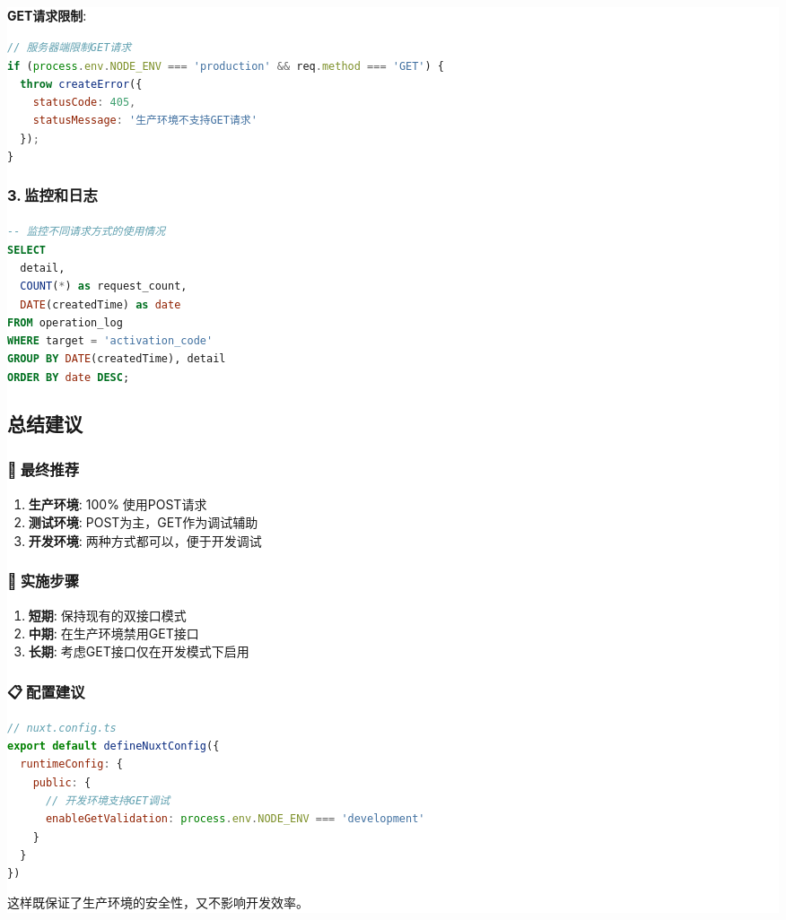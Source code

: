 **GET请求限制**:
```javascript
// 服务器端限制GET请求
if (process.env.NODE_ENV === 'production' && req.method === 'GET') {
  throw createError({
    statusCode: 405,
    statusMessage: '生产环境不支持GET请求'
  });
}
```

### 3. 监控和日志

```sql
-- 监控不同请求方式的使用情况
SELECT 
  detail,
  COUNT(*) as request_count,
  DATE(createdTime) as date
FROM operation_log 
WHERE target = 'activation_code'
GROUP BY DATE(createdTime), detail
ORDER BY date DESC;
```

## 总结建议

### 🎯 **最终推荐**

1. **生产环境**: 100% 使用POST请求
2. **测试环境**: POST为主，GET作为调试辅助
3. **开发环境**: 两种方式都可以，便于开发调试

### 🔧 **实施步骤**

1. **短期**: 保持现有的双接口模式
2. **中期**: 在生产环境禁用GET接口
3. **长期**: 考虑GET接口仅在开发模式下启用

### 📋 **配置建议**

```javascript
// nuxt.config.ts
export default defineNuxtConfig({
  runtimeConfig: {
    public: {
      // 开发环境支持GET调试
      enableGetValidation: process.env.NODE_ENV === 'development'
    }
  }
})
```

这样既保证了生产环境的安全性，又不影响开发效率。
